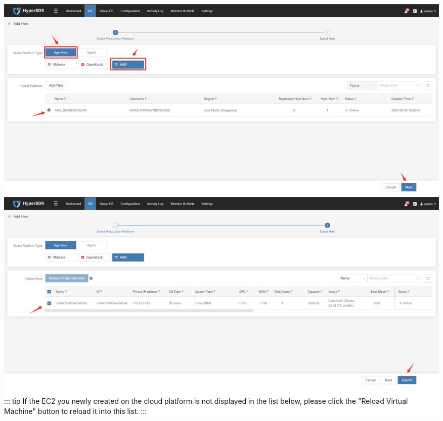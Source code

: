 ![add-aws-ec2-to-hyperbdr-3.png](./images/add-aws-ec2-to-hyperbdr-3.png)
![add-aws-ec2-to-hyperbdr-4.png](./images/add-aws-ec2-to-hyperbdr-4.png)

::: tip
If the EC2 you newly created on the cloud platform is not displayed in the list below, please click the "Reload Virtual Machine" button to reload it into this list.
:::
